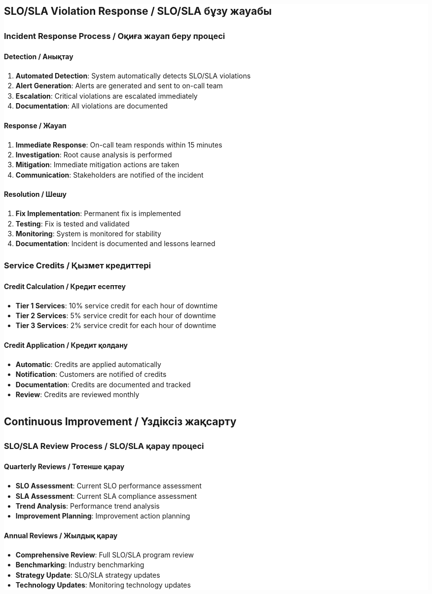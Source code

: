 ## SLO/SLA Violation Response / SLO/SLA бұзу жауабы

### Incident Response Process / Оқиға жауап беру процесі

#### Detection / Анықтау
1. **Automated Detection**: System automatically detects SLO/SLA violations
2. **Alert Generation**: Alerts are generated and sent to on-call team
3. **Escalation**: Critical violations are escalated immediately
4. **Documentation**: All violations are documented

#### Response / Жауап
1. **Immediate Response**: On-call team responds within 15 minutes
2. **Investigation**: Root cause analysis is performed
3. **Mitigation**: Immediate mitigation actions are taken
4. **Communication**: Stakeholders are notified of the incident

#### Resolution / Шешу
1. **Fix Implementation**: Permanent fix is implemented
2. **Testing**: Fix is tested and validated
3. **Monitoring**: System is monitored for stability
4. **Documentation**: Incident is documented and lessons learned

### Service Credits / Қызмет кредиттері

#### Credit Calculation / Кредит есептеу
- **Tier 1 Services**: 10% service credit for each hour of downtime
- **Tier 2 Services**: 5% service credit for each hour of downtime
- **Tier 3 Services**: 2% service credit for each hour of downtime

#### Credit Application / Кредит қолдану
- **Automatic**: Credits are applied automatically
- **Notification**: Customers are notified of credits
- **Documentation**: Credits are documented and tracked
- **Review**: Credits are reviewed monthly

## Continuous Improvement / Үздіксіз жақсарту

### SLO/SLA Review Process / SLO/SLA қарау процесі

#### Quarterly Reviews / Төтенше қарау
- **SLO Assessment**: Current SLO performance assessment
- **SLA Assessment**: Current SLA compliance assessment
- **Trend Analysis**: Performance trend analysis
- **Improvement Planning**: Improvement action planning

#### Annual Reviews / Жылдық қарау
- **Comprehensive Review**: Full SLO/SLA program review
- **Benchmarking**: Industry benchmarking
- **Strategy Update**: SLO/SLA strategy updates
- **Technology Updates**: Monitoring technology updates
